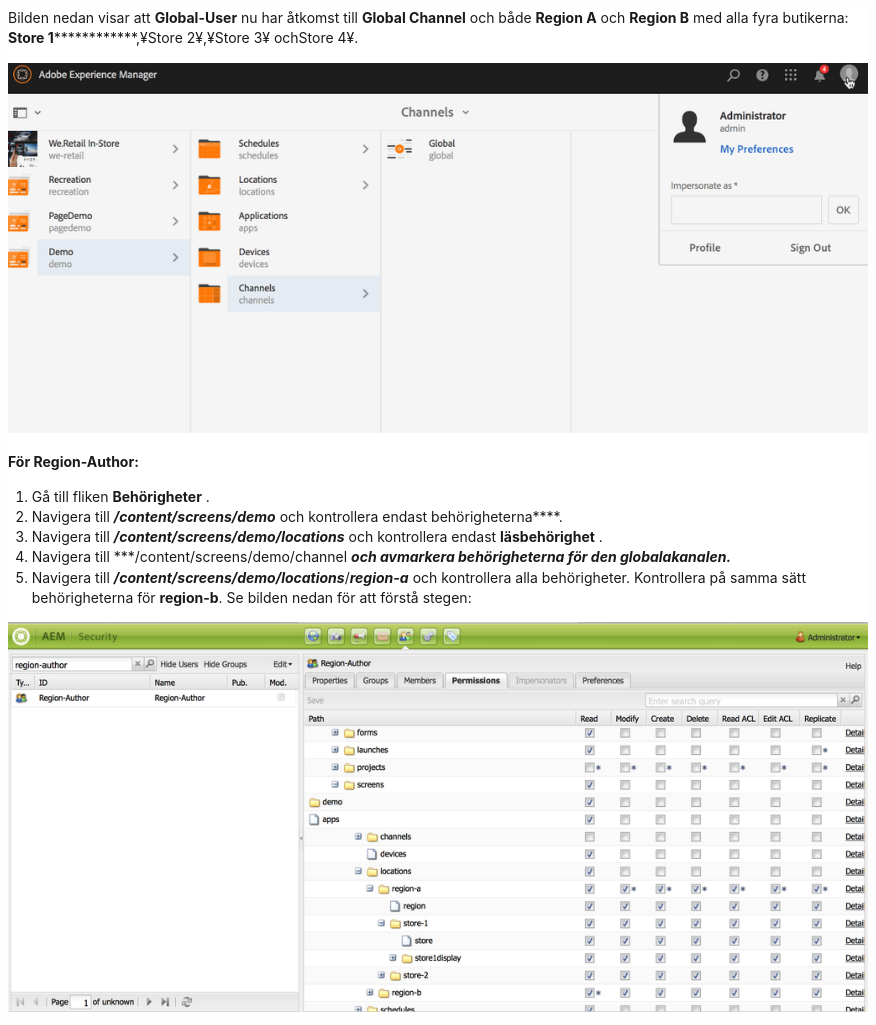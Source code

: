    Bilden nedan visar att **Global-User** nu har åtkomst till **Global Channel** och både **Region A** och **Region B** med alla fyra butikerna: **Store 1**************,¥Store 2¥,¥Store 3¥ ochStore 4¥.

   ![globalt](assets/global.gif)

   **För Region-Author:**

   1. Gå till fliken **Behörigheter** .
   1. Navigera till ***/content/screens/demo*** och kontrollera endast behörigheterna****.
   1. Navigera till ***/content/screens/demo/locations*** och kontrollera endast **läsbehörighet** .
   1. Navigera till ***/content/screens/demo/channel ***och avmarkera behörigheterna för den **globala**kanalen.***
   1. Navigera till ***/content/screens/demo/locations***/***region-a*** och kontrollera alla behörigheter. Kontrollera på samma sätt behörigheterna för **region-b**.
   Se bilden nedan för att förstå stegen:

   ![screen_shot_2018-09-18at125158pm](assets/screen_shot_2018-09-18at125158pm.png)
